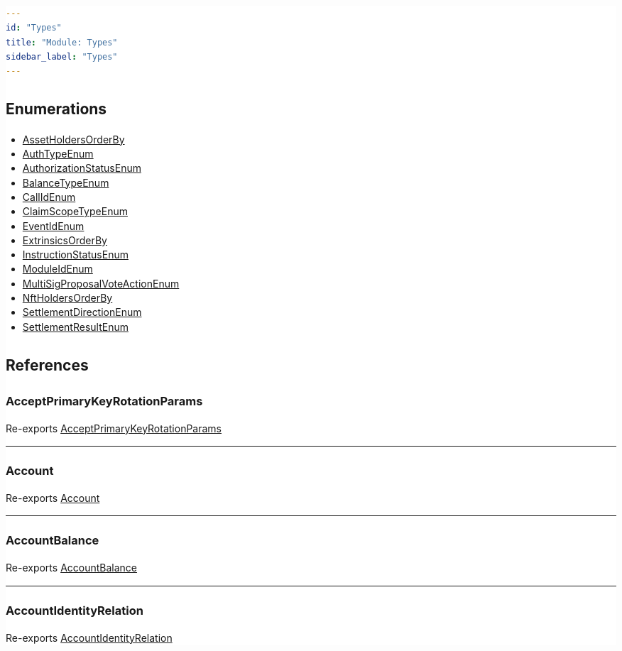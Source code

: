 ```yaml
---
id: "Types"
title: "Module: Types"
sidebar_label: "Types"
---
```


## Enumerations

- [AssetHoldersOrderBy](../../enums/Types/AssetHoldersOrderBy/AssetHoldersOrderBy.md)
- [AuthTypeEnum](../../enums/Types/AuthTypeEnum/AuthTypeEnum.md)
- [AuthorizationStatusEnum](../../enums/Types/AuthorizationStatusEnum/AuthorizationStatusEnum.md)
- [BalanceTypeEnum](../../enums/Types/BalanceTypeEnum/BalanceTypeEnum.md)
- [CallIdEnum](../../enums/Types/CallIdEnum/CallIdEnum.md)
- [ClaimScopeTypeEnum](../../enums/Types/ClaimScopeTypeEnum/ClaimScopeTypeEnum.md)
- [EventIdEnum](../../enums/Types/EventIdEnum/EventIdEnum.md)
- [ExtrinsicsOrderBy](../../enums/Types/ExtrinsicsOrderBy/ExtrinsicsOrderBy.md)
- [InstructionStatusEnum](../../enums/Types/InstructionStatusEnum/InstructionStatusEnum.md)
- [ModuleIdEnum](../../enums/Types/ModuleIdEnum/ModuleIdEnum.md)
- [MultiSigProposalVoteActionEnum](../../enums/Types/MultiSigProposalVoteActionEnum/MultiSigProposalVoteActionEnum.md)
- [NftHoldersOrderBy](../../enums/Types/NftHoldersOrderBy/NftHoldersOrderBy.md)
- [SettlementDirectionEnum](../../enums/Types/SettlementDirectionEnum/SettlementDirectionEnum.md)
- [SettlementResultEnum](../../enums/Types/SettlementResultEnum/SettlementResultEnum.md)

## References

### AcceptPrimaryKeyRotationParams

Re-exports [AcceptPrimaryKeyRotationParams](../../interfaces/API/Procedures/Types/AcceptPrimaryKeyRotationParams/AcceptPrimaryKeyRotationParams.md)

___

### Account

Re-exports [Account](../API/Entities/Types/Types.md#account)

___

### AccountBalance

Re-exports [AccountBalance](../API/Entities/Account/Types/Types.md#accountbalance)

___

### AccountIdentityRelation

Re-exports [AccountIdentityRelation](../../enums/API/Entities/Account/Types/AccountIdentityRelation/AccountIdentityRelation.md)

